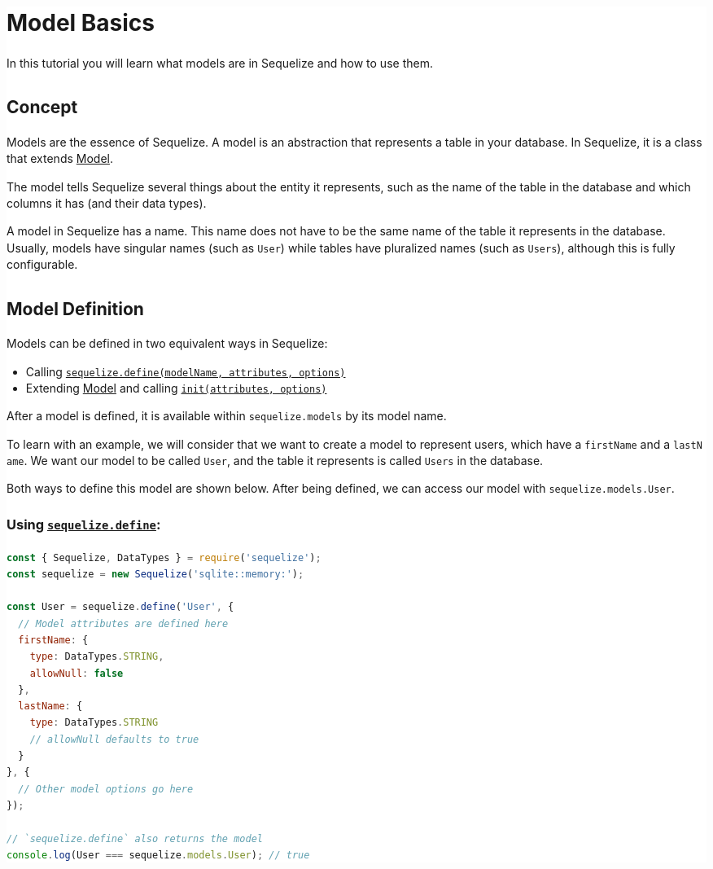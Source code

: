 # Model Basics

In this tutorial you will learn what models are in Sequelize and how to use them.

## Concept

Models are the essence of Sequelize. A model is an abstraction that represents a table in your database. In Sequelize, it is a class that extends [Model](../class/lib/model.js~Model.html).

The model tells Sequelize several things about the entity it represents, such as the name of the table in the database and which columns it has (and their data types).

A model in Sequelize has a name. This name does not have to be the same name of the table it represents in the database. Usually, models have singular names (such as `User`) while tables have pluralized names (such as `Users`), although this is fully configurable.

## Model Definition

Models can be defined in two equivalent ways in Sequelize:

* Calling [`sequelize.define(modelName, attributes, options)`](../class/lib/sequelize.js~Sequelize.html#instance-method-define)
* Extending [Model](../class/lib/model.js~Model.html) and calling [`init(attributes, options)`](../class/lib/model.js~Model.html#static-method-init)

After a model is defined, it is available within `sequelize.models` by its model name.

To learn with an example, we will consider that we want to create a model to represent users, which have a `firstName` and a `lastName`. We want our model to be called `User`, and the table it represents is called `Users` in the database.

Both ways to define this model are shown below. After being defined, we can access our model with `sequelize.models.User`.

### Using [`sequelize.define`](../class/lib/sequelize.js~Sequelize.html#instance-method-define):

```js
const { Sequelize, DataTypes } = require('sequelize');
const sequelize = new Sequelize('sqlite::memory:');

const User = sequelize.define('User', {
  // Model attributes are defined here
  firstName: {
    type: DataTypes.STRING,
    allowNull: false
  },
  lastName: {
    type: DataTypes.STRING
    // allowNull defaults to true
  }
}, {
  // Other model options go here
});

// `sequelize.define` also returns the model
console.log(User === sequelize.models.User); // true
```
